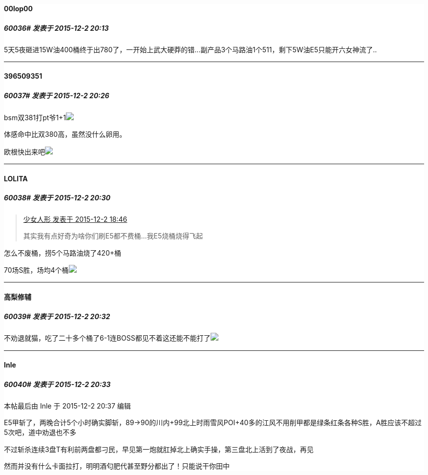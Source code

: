 ####  00lop00  
##### 60036#       发表于 2015-12-2 20:13


5天5夜砸进15W油400桶终于出780了，一开始上武大硬莽的错...副产品3个马路油1个511，剩下5W油E5只能开六女神流了..


*****

####  396509351  
##### 60037#       发表于 2015-12-2 20:26


bsm双381打pt爷1+1<img src="https://static.saraba1st.com/image/smiley/face/172.gif" referrerpolicy="no-referrer">

体感命中比双380高，虽然没什么卵用。

欧根快出来吧<img src="https://static.saraba1st.com/image/smiley/face/02.gif" referrerpolicy="no-referrer">


*****

####  LOLITA  
##### 60038#       发表于 2015-12-2 20:30


<blockquote><a href="httphttps://bbs.saraba1st.com/2b/forum.php?mod=redirect&amp;goto=findpost&amp;pid=30911042&amp;ptid=930880" target="_blank">少女人形 发表于 2015-12-2 18:46</a>

其实我有点好奇为啥你们刷E5都不费桶...我E5烧桶烧得飞起</blockquote>
怎么不废桶，捞5个马路油烧了420+桶

70场S胜，场均4个桶<img src="https://static.saraba1st.com/image/smiley/flash/129.gif" referrerpolicy="no-referrer">


*****

####  高梨修辅  
##### 60039#       发表于 2015-12-2 20:32


不劝退就猫，吃了二十多个桶了6-1连BOSS都见不着这还能不能打了<img src="https://static.saraba1st.com/image/smiley/nq/010.gif" referrerpolicy="no-referrer">


*****

####  Inle  
##### 60040#       发表于 2015-12-2 20:33


 本帖最后由 Inle 于 2015-12-2 20:37 编辑 

E5甲斩了，两晚合计5个小时确实脚斩，89→90的川内+99北上时雨雪风POI+40多的江风不用削甲都是绿条红条各种S胜，A胜应该不超过5次吧，道中劝退也不多

不过斩杀连续3盘T有利前两盘都刁民，早见第一炮就肛掉北上确实手操，第三盘北上活到了夜战，再见

然而并没有什么卡面拉打，明明酒匂肥代甚至野分都出了！只能说干你田中
